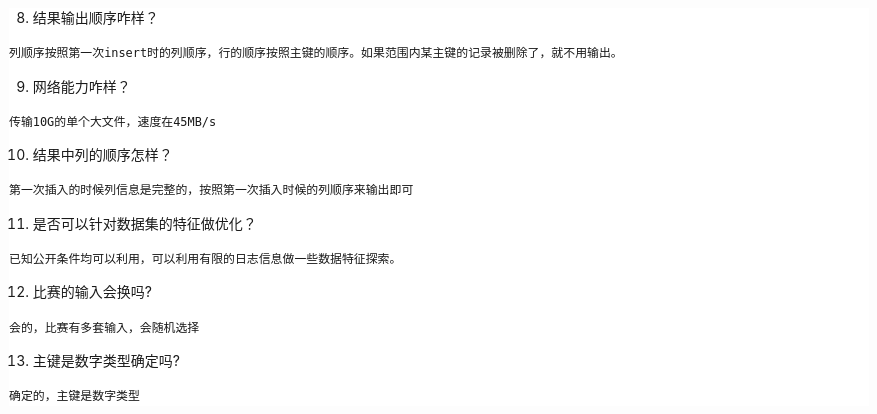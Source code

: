 8. 结果输出顺序咋样？

```
列顺序按照第一次insert时的列顺序，行的顺序按照主键的顺序。如果范围内某主键的记录被删除了，就不用输出。
```

9. 网络能力咋样？

```
传输10G的单个大文件，速度在45MB/s
```

10. 结果中列的顺序怎样？

```
第一次插入的时候列信息是完整的，按照第一次插入时候的列顺序来输出即可
```

11. 是否可以针对数据集的特征做优化？

```
已知公开条件均可以利用，可以利用有限的日志信息做一些数据特征探索。
```

12. 比赛的输入会换吗?

```
会的，比赛有多套输入，会随机选择
```

13. 主键是数字类型确定吗?

```
确定的，主键是数字类型
```

